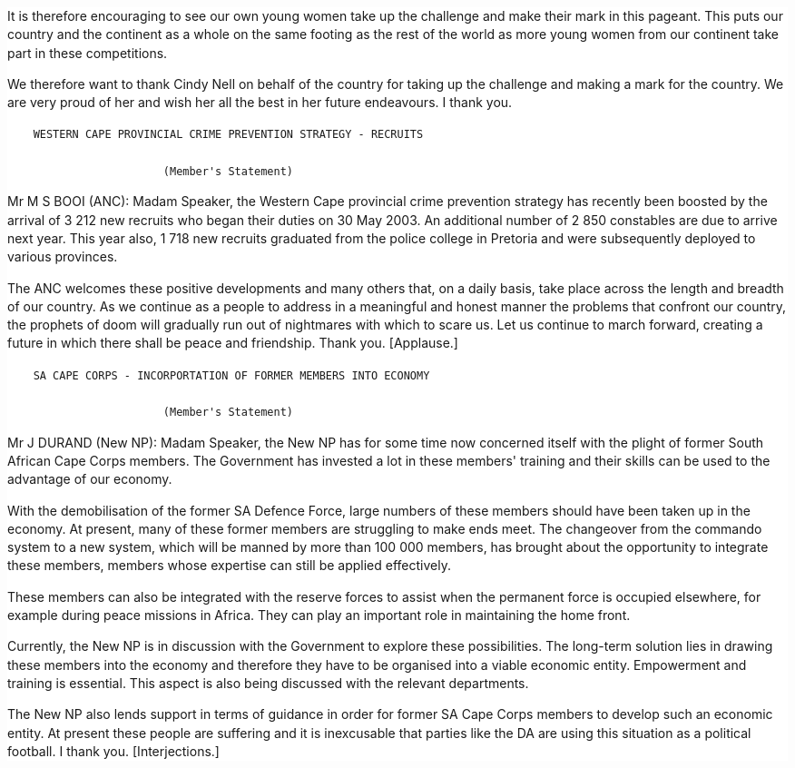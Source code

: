 It is therefore encouraging to see our own young women take up the
challenge and make their mark in this pageant. This puts our country and
the continent as a whole on the same footing as the rest of the world as
more young women from our continent take part in these competitions.

We therefore want to thank Cindy Nell on behalf of the country for taking
up the challenge and making a mark for the country. We are very proud of
her and wish her all the best in her future endeavours. I thank you.

        WESTERN CAPE PROVINCIAL CRIME PREVENTION STRATEGY - RECRUITS

                            (Member's Statement)

Mr M S BOOI (ANC): Madam Speaker, the Western Cape provincial crime
prevention strategy has recently been boosted by the arrival of 3 212 new
recruits who began their duties on 30 May 2003. An additional number of
2 850 constables are due to arrive next year. This year also, 1 718 new
recruits graduated from the police college in Pretoria and were
subsequently deployed to various provinces.

The ANC welcomes these positive developments and many others that, on a
daily basis, take place across the length and breadth of our country. As we
continue as a people to address in a meaningful and honest manner the
problems that confront our country, the prophets of doom will gradually run
out of nightmares with which to scare us. Let us continue to march forward,
creating a future in which there shall be peace and friendship. Thank you.
[Applause.]

        SA CAPE CORPS - INCORPORTATION OF FORMER MEMBERS INTO ECONOMY

                            (Member's Statement)

Mr J DURAND (New NP): Madam Speaker, the New NP has for some time now
concerned itself with the plight of former South African Cape Corps
members. The Government has invested a lot in these members' training and
their skills can be used to the advantage of our economy.

With the demobilisation of the former SA Defence Force, large numbers of
these members should have been taken up in the economy. At present, many of
these former members are struggling to make ends meet. The changeover from
the commando system to a new system, which will be manned by more than
100 000 members, has brought about the opportunity to integrate these
members, members whose expertise can still be applied effectively.

These members can also be integrated with the reserve forces to assist when
the permanent force is occupied elsewhere, for example during peace
missions in Africa. They can play an important role in maintaining the home
front.

Currently, the New NP is in discussion with the Government to explore these
possibilities. The long-term solution lies in drawing these members into
the economy and therefore they have to be organised into a viable economic
entity. Empowerment and training is essential. This aspect is also being
discussed with the relevant departments.

The New NP also lends support in terms of guidance in order for former SA
Cape Corps members to develop such an economic entity. At present these
people are suffering and it is inexcusable that parties like the DA are
using this situation as a political football. I thank you. [Interjections.]
